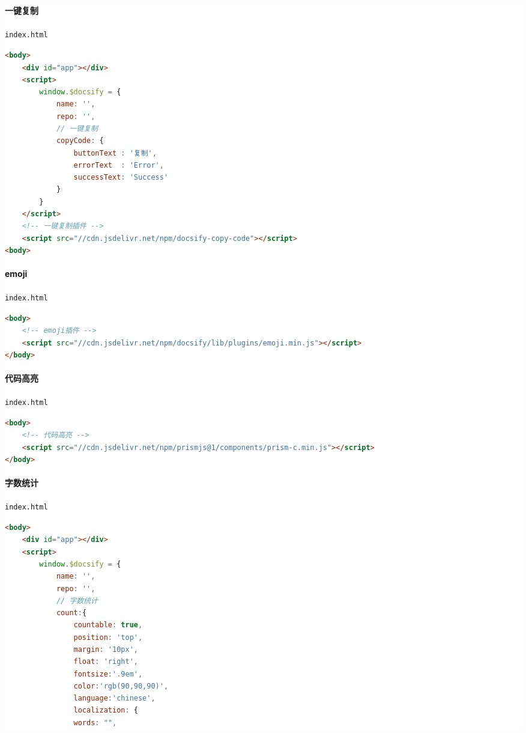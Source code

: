 #### 一键复制

`index.html`

```html
<body>
    <div id="app"></div>
    <script>
        window.$docsify = {
            name: '',
            repo: '',
            // 一键复制
            copyCode: {
                buttonText : '复制',
                errorText  : 'Error',
                successText: 'Success'
            }
        }
    </script>
    <!-- 一键复制插件 -->
    <script src="//cdn.jsdelivr.net/npm/docsify-copy-code"></script>
<body>
```

#### emoji

`index.html`

```html
<body>
    <!-- emoji插件 -->
    <script src="//cdn.jsdelivr.net/npm/docsify/lib/plugins/emoji.min.js"></script>
</body>
```

#### 代码高亮

`index.html`

```html
<body>
    <!-- 代码高亮 -->
    <script src="//cdn.jsdelivr.net/npm/prismjs@1/components/prism-c.min.js"></script>
</body>
```

#### 字数统计

`index.html`

```html
<body>
    <div id="app"></div>
    <script>
        window.$docsify = {
            name: '',
            repo: '',
            // 字数统计
            count:{
                countable: true,
                position: 'top',
                margin: '10px',
                float: 'right',
                fontsize:'.9em',
                color:'rgb(90,90,90)',
                language:'chinese',
                localization: {
                words: "",
```